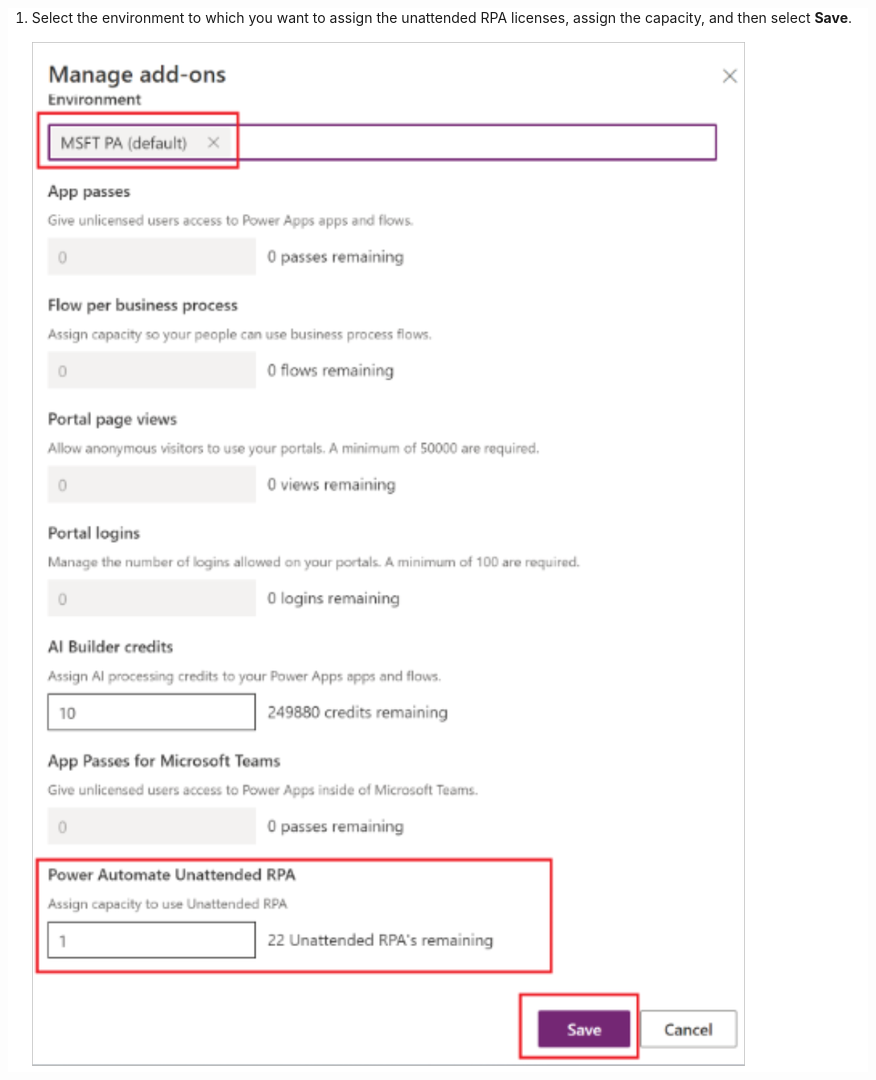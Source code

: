 1. Select the environment to which you want to assign the unattended RPA licenses, assign the capacity, and then select **Save**. 

   ![Assign unattended license to environment.](./media/rpa-license/assign-to-environment.png)
